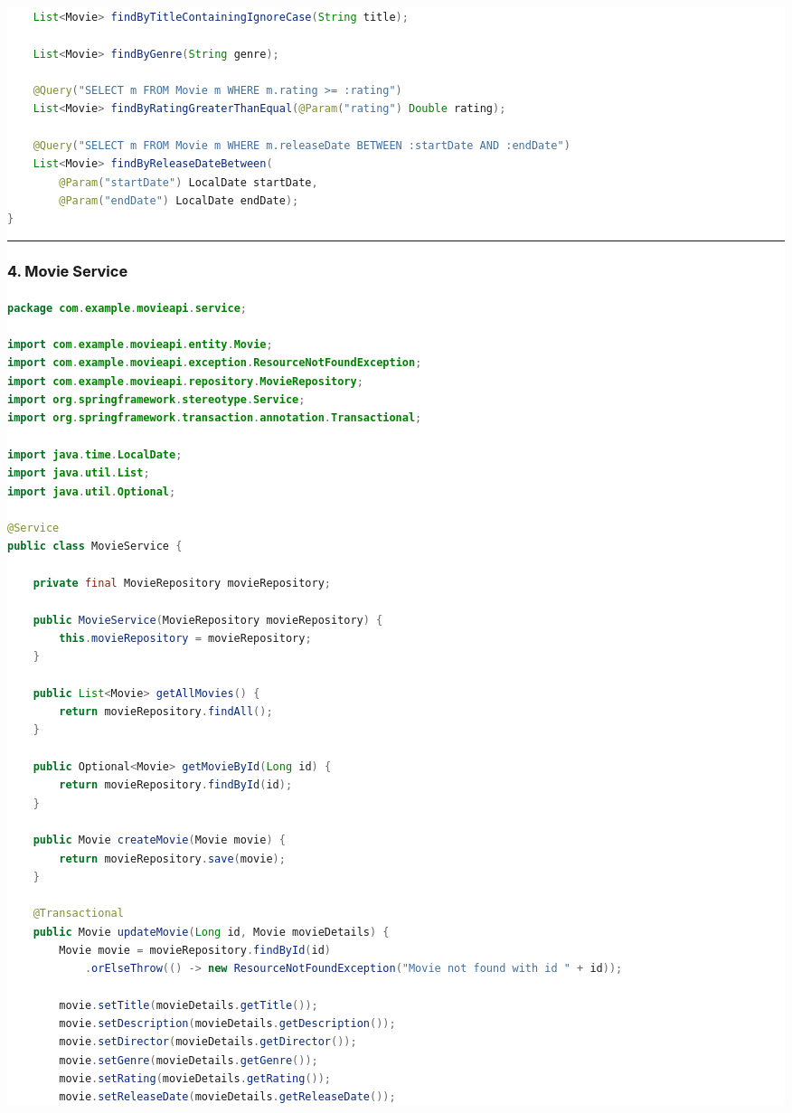 ```java
    List<Movie> findByTitleContainingIgnoreCase(String title);

    List<Movie> findByGenre(String genre);

    @Query("SELECT m FROM Movie m WHERE m.rating >= :rating")
    List<Movie> findByRatingGreaterThanEqual(@Param("rating") Double rating);

    @Query("SELECT m FROM Movie m WHERE m.releaseDate BETWEEN :startDate AND :endDate")
    List<Movie> findByReleaseDateBetween(
        @Param("startDate") LocalDate startDate,
        @Param("endDate") LocalDate endDate);
}
```

---

### 4. Movie Service

```java
package com.example.movieapi.service;

import com.example.movieapi.entity.Movie;
import com.example.movieapi.exception.ResourceNotFoundException;
import com.example.movieapi.repository.MovieRepository;
import org.springframework.stereotype.Service;
import org.springframework.transaction.annotation.Transactional;

import java.time.LocalDate;
import java.util.List;
import java.util.Optional;

@Service
public class MovieService {

    private final MovieRepository movieRepository;

    public MovieService(MovieRepository movieRepository) {
        this.movieRepository = movieRepository;
    }

    public List<Movie> getAllMovies() {
        return movieRepository.findAll();
    }

    public Optional<Movie> getMovieById(Long id) {
        return movieRepository.findById(id);
    }

    public Movie createMovie(Movie movie) {
        return movieRepository.save(movie);
    }

    @Transactional
    public Movie updateMovie(Long id, Movie movieDetails) {
        Movie movie = movieRepository.findById(id)
            .orElseThrow(() -> new ResourceNotFoundException("Movie not found with id " + id));

        movie.setTitle(movieDetails.getTitle());
        movie.setDescription(movieDetails.getDescription());
        movie.setDirector(movieDetails.getDirector());
        movie.setGenre(movieDetails.getGenre());
        movie.setRating(movieDetails.getRating());
        movie.setReleaseDate(movieDetails.getReleaseDate());

```
